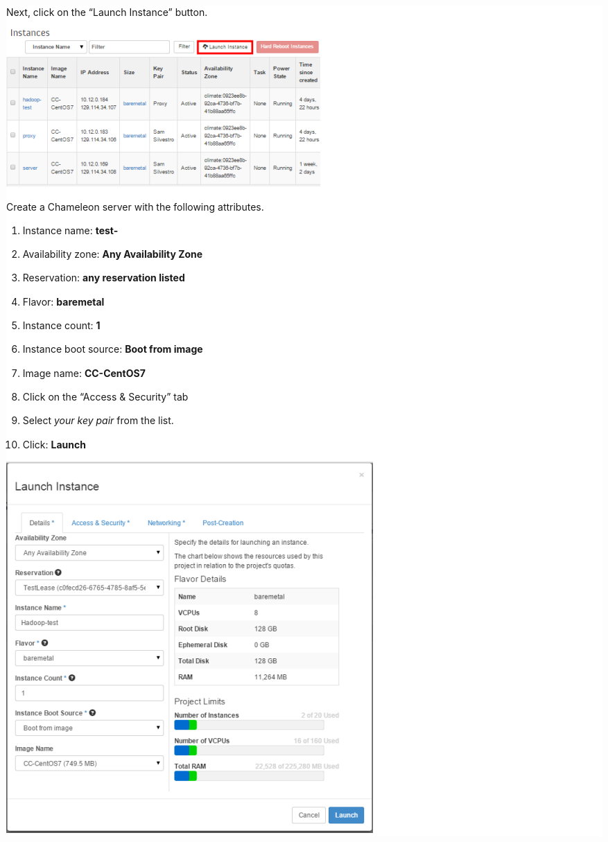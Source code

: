 Next, click on the “Launch Instance” button.

![](/images/chameleon/intro/image43.png)

Create a Chameleon server with the following attributes.

1.  Instance name: **test-<your name>**

2.  Availability zone: **Any Availability Zone**

3.  Reservation: **any reservation listed**

4.  Flavor: **baremetal**

5.  Instance count: **1**

6.  Instance boot source: **Boot from image**

7.  Image name: **CC-CentOS7**

8.  Click on the “Access & Security” tab

9.  Select *your key pair* from the list.

10. Click: **Launch**

![](/images/chameleon/intro/image44.png)

